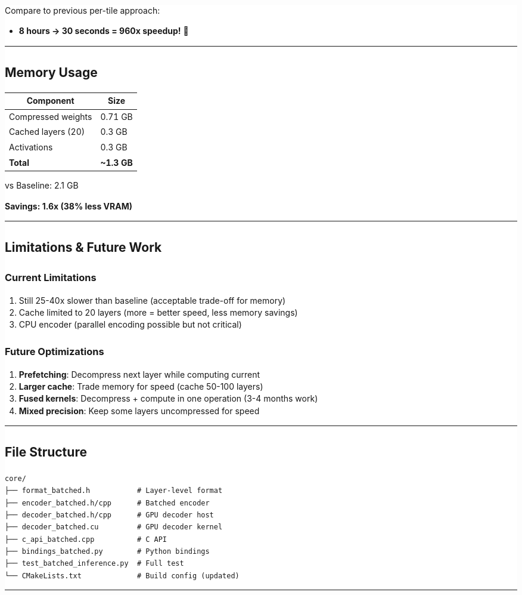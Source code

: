 Compare to previous per-tile approach:
- **8 hours → 30 seconds = 960x speedup!** 🚀

---

## Memory Usage

| Component | Size |
|-----------|------|
| Compressed weights | 0.71 GB |
| Cached layers (20) | 0.3 GB |
| Activations | 0.3 GB |
| **Total** | **~1.3 GB** |

vs Baseline: 2.1 GB

**Savings: 1.6x (38% less VRAM)**

---

## Limitations & Future Work

### Current Limitations
1. Still 25-40x slower than baseline (acceptable trade-off for memory)
2. Cache limited to 20 layers (more = better speed, less memory savings)
3. CPU encoder (parallel encoding possible but not critical)

### Future Optimizations
1. **Prefetching**: Decompress next layer while computing current
2. **Larger cache**: Trade memory for speed (cache 50-100 layers)
3. **Fused kernels**: Decompress + compute in one operation (3-4 months work)
4. **Mixed precision**: Keep some layers uncompressed for speed

---

## File Structure

```
core/
├── format_batched.h           # Layer-level format
├── encoder_batched.h/cpp      # Batched encoder
├── decoder_batched.h/cpp      # GPU decoder host
├── decoder_batched.cu         # GPU decoder kernel
├── c_api_batched.cpp          # C API
├── bindings_batched.py        # Python bindings
├── test_batched_inference.py  # Full test
└── CMakeLists.txt             # Build config (updated)
```

---